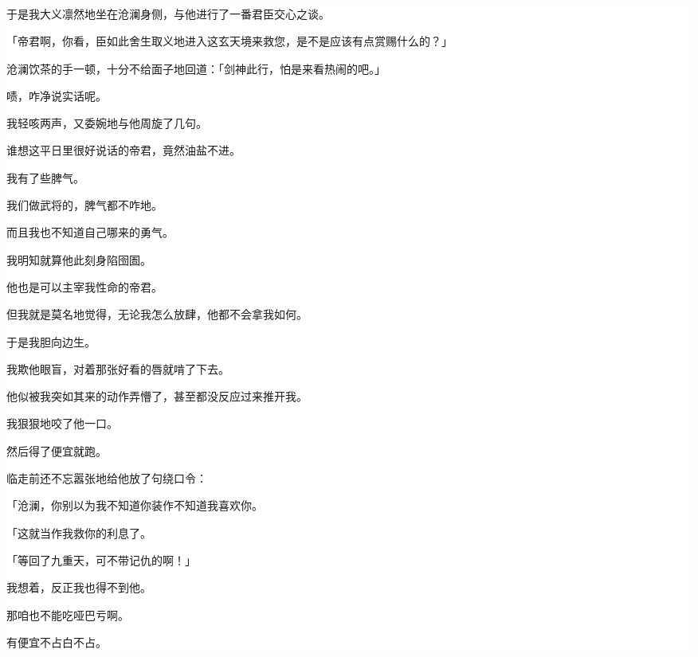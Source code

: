 
于是我大义凛然地坐在沧澜身侧，与他进行了一番君臣交心之谈。


「帝君啊，你看，臣如此舍生取义地进入这玄天境来救您，是不是应该有点赏赐什么的？」


沧澜饮茶的手一顿，十分不给面子地回道：「剑神此行，怕是来看热闹的吧。」


啧，咋净说实话呢。


我轻咳两声，又委婉地与他周旋了几句。


谁想这平日里很好说话的帝君，竟然油盐不进。


我有了些脾气。


我们做武将的，脾气都不咋地。


而且我也不知道自己哪来的勇气。


我明知就算他此刻身陷囹圄。


他也是可以主宰我性命的帝君。


但我就是莫名地觉得，无论我怎么放肆，他都不会拿我如何。


于是我胆向边生。


我欺他眼盲，对着那张好看的唇就啃了下去。


他似被我突如其来的动作弄懵了，甚至都没反应过来推开我。


我狠狠地咬了他一口。


然后得了便宜就跑。


临走前还不忘嚣张地给他放了句绕口令：


「沧澜，你别以为我不知道你装作不知道我喜欢你。


「这就当作我救你的利息了。


「等回了九重天，可不带记仇的啊！」


我想着，反正我也得不到他。


那咱也不能吃哑巴亏啊。


有便宜不占白不占。


